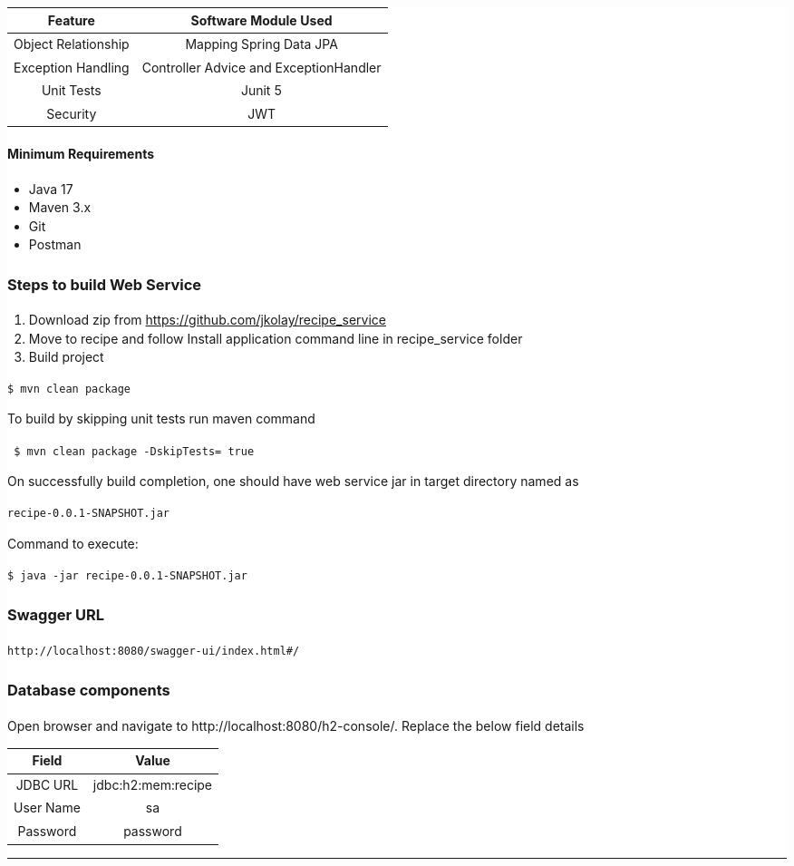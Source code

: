 |       Feature        |          Software Module Used          |
|:--------------------:|:--------------------------------------:|
| Object Relationship  |        Mapping	Spring Data JPA       |
|  Exception Handling  | Controller Advice and ExceptionHandler |
|      Unit Tests      |           Junit 5                      |
 |  Security           |            JWT                         |



#### Minimum Requirements

- Java 17
- Maven 3.x
- Git
- Postman

### Steps to build Web Service

1. Download zip from https://github.com/jkolay/recipe_service
2. Move to recipe and follow Install application command line in recipe_service folder
3. Build project

  ```
  $ mvn clean package 
  ```
  To build by skipping unit tests run maven command 
 ```
  $ mvn clean package -DskipTests= true
  ```


On successfully build completion, one should have web service jar in target directory named as
```
recipe-0.0.1-SNAPSHOT.jar
```

Command to execute:

  ```
  $ java -jar recipe-0.0.1-SNAPSHOT.jar
  ```

### Swagger URL

```text
http://localhost:8080/swagger-ui/index.html#/
```

### Database components

Open browser and navigate to http://localhost:8080/h2-console/. Replace the below field details

|   Field   |       Value        |
|:---------:|:------------------:|
| JDBC URL  | jdbc:h2:mem:recipe |
| User Name |         sa         |
| Password  |      password      |
-----------------------------------
